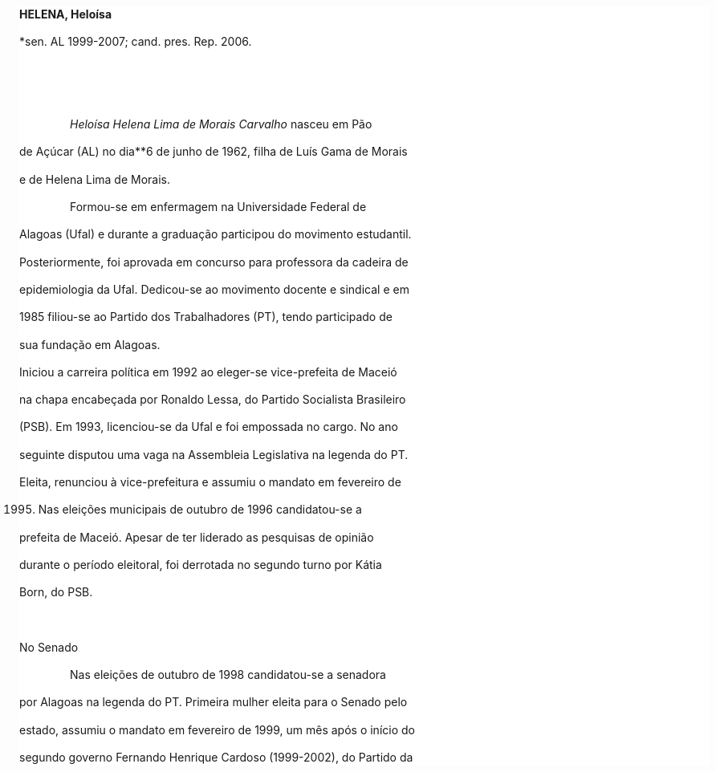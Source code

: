**HELENA, Heloísa**



\*sen. AL 1999-2007; cand. pres. Rep. 2006.



 



 



                *Heloísa Helena Lima de Morais Carvalho* nasceu em Pão

de Açúcar (AL) no dia**6 de junho de 1962, filha de Luís Gama de Morais

e de Helena Lima de Morais.



                Formou-se em enfermagem na Universidade Federal de

Alagoas (Ufal) e durante a graduação participou do movimento estudantil.

Posteriormente, foi aprovada em concurso para professora da cadeira de

epidemiologia da Ufal. Dedicou-se ao movimento docente e sindical e em

1985 filiou-se ao Partido dos Trabalhadores (PT), tendo participado de

sua fundação em Alagoas.



Iniciou a carreira política em 1992 ao eleger-se vice-prefeita de Maceió

na chapa encabeçada por Ronaldo Lessa, do Partido Socialista Brasileiro

(PSB). Em 1993, licenciou-se da Ufal e foi empossada no cargo. No ano

seguinte disputou uma vaga na Assembleia Legislativa na legenda do PT.

Eleita, renunciou à vice-prefeitura e assumiu o mandato em fevereiro de

1995. Nas eleições municipais de outubro de 1996 candidatou-se a

prefeita de Maceió. Apesar de ter liderado as pesquisas de opinião

durante o período eleitoral, foi derrotada no segundo turno por Kátia

Born, do PSB.



 



No Senado



                Nas eleições de outubro de 1998 candidatou-se a senadora

por Alagoas na legenda do PT. Primeira mulher eleita para o Senado pelo

estado, assumiu o mandato em fevereiro de 1999, um mês após o início do

segundo governo Fernando Henrique Cardoso (1999-2002), do Partido da
